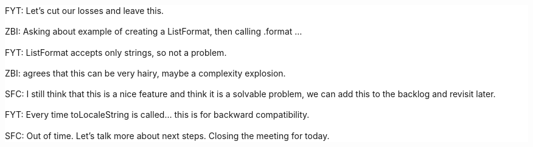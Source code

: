 FYT: Let’s cut our losses and leave this.

ZBI: Asking about example of creating a ListFormat, then calling .format …

FYT: ListFormat accepts only strings, so not a problem.

ZBI: agrees that this can be very hairy, maybe a complexity explosion.

SFC: I still think that this is a nice feature and think it is a solvable problem, we can add this to the backlog and revisit later.

FYT: Every time toLocaleString is called… this is for backward compatibility.

SFC: Out of time. Let’s talk more about next steps. Closing the meeting for today.

